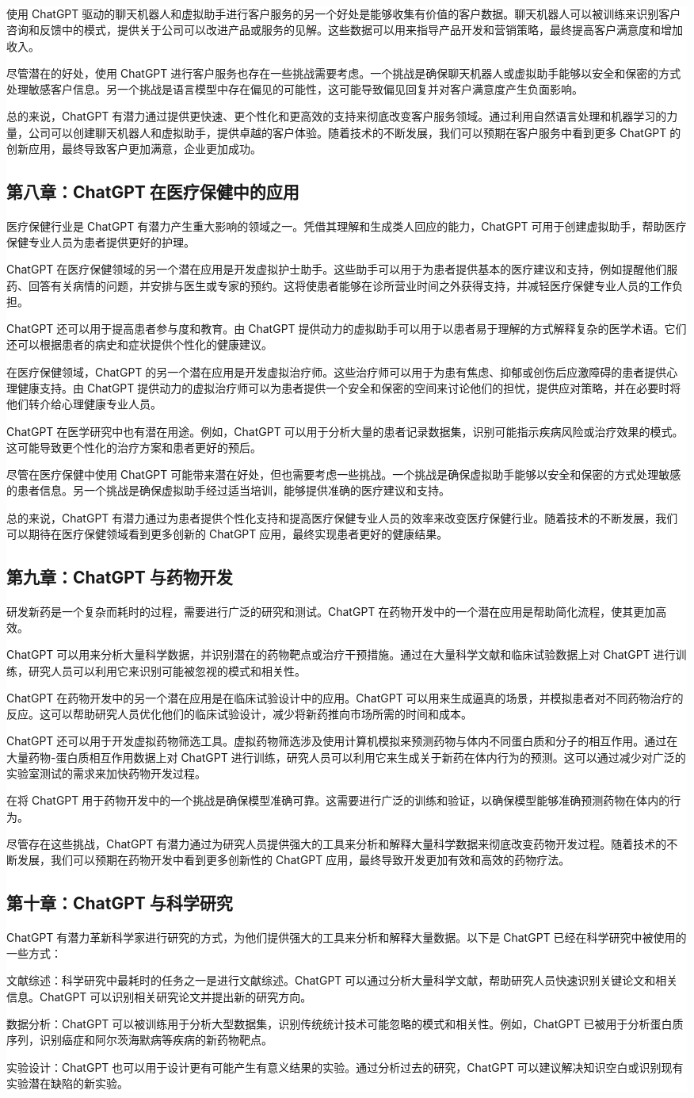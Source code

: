 使用 ChatGPT 驱动的聊天机器人和虚拟助手进行客户服务的另一个好处是能够收集有价值的客户数据。聊天机器人可以被训练来识别客户咨询和反馈中的模式，提供关于公司可以改进产品或服务的见解。这些数据可以用来指导产品开发和营销策略，最终提高客户满意度和增加收入。

尽管潜在的好处，使用 ChatGPT 进行客户服务也存在一些挑战需要考虑。一个挑战是确保聊天机器人或虚拟助手能够以安全和保密的方式处理敏感客户信息。另一个挑战是语言模型中存在偏见的可能性，这可能导致偏见回复并对客户满意度产生负面影响。

总的来说，ChatGPT 有潜力通过提供更快速、更个性化和更高效的支持来彻底改变客户服务领域。通过利用自然语言处理和机器学习的力量，公司可以创建聊天机器人和虚拟助手，提供卓越的客户体验。随着技术的不断发展，我们可以预期在客户服务中看到更多 ChatGPT 的创新应用，最终导致客户更加满意，企业更加成功。


## 第八章：ChatGPT 在医疗保健中的应用

医疗保健行业是 ChatGPT 有潜力产生重大影响的领域之一。凭借其理解和生成类人回应的能力，ChatGPT 可用于创建虚拟助手，帮助医疗保健专业人员为患者提供更好的护理。

ChatGPT 在医疗保健领域的另一个潜在应用是开发虚拟护士助手。这些助手可以用于为患者提供基本的医疗建议和支持，例如提醒他们服药、回答有关病情的问题，并安排与医生或专家的预约。这将使患者能够在诊所营业时间之外获得支持，并减轻医疗保健专业人员的工作负担。

ChatGPT 还可以用于提高患者参与度和教育。由 ChatGPT 提供动力的虚拟助手可以用于以患者易于理解的方式解释复杂的医学术语。它们还可以根据患者的病史和症状提供个性化的健康建议。

在医疗保健领域，ChatGPT 的另一个潜在应用是开发虚拟治疗师。这些治疗师可以用于为患有焦虑、抑郁或创伤后应激障碍的患者提供心理健康支持。由 ChatGPT 提供动力的虚拟治疗师可以为患者提供一个安全和保密的空间来讨论他们的担忧，提供应对策略，并在必要时将他们转介给心理健康专业人员。

ChatGPT 在医学研究中也有潜在用途。例如，ChatGPT 可以用于分析大量的患者记录数据集，识别可能指示疾病风险或治疗效果的模式。这可能导致更个性化的治疗方案和患者更好的预后。

尽管在医疗保健中使用 ChatGPT 可能带来潜在好处，但也需要考虑一些挑战。一个挑战是确保虚拟助手能够以安全和保密的方式处理敏感的患者信息。另一个挑战是确保虚拟助手经过适当培训，能够提供准确的医疗建议和支持。

总的来说，ChatGPT 有潜力通过为患者提供个性化支持和提高医疗保健专业人员的效率来改变医疗保健行业。随着技术的不断发展，我们可以期待在医疗保健领域看到更多创新的 ChatGPT 应用，最终实现患者更好的健康结果。


## 第九章：ChatGPT 与药物开发

研发新药是一个复杂而耗时的过程，需要进行广泛的研究和测试。ChatGPT 在药物开发中的一个潜在应用是帮助简化流程，使其更加高效。

ChatGPT 可以用来分析大量科学数据，并识别潜在的药物靶点或治疗干预措施。通过在大量科学文献和临床试验数据上对 ChatGPT 进行训练，研究人员可以利用它来识别可能被忽视的模式和相关性。

ChatGPT 在药物开发中的另一个潜在应用是在临床试验设计中的应用。ChatGPT 可以用来生成逼真的场景，并模拟患者对不同药物治疗的反应。这可以帮助研究人员优化他们的临床试验设计，减少将新药推向市场所需的时间和成本。

ChatGPT 还可以用于开发虚拟药物筛选工具。虚拟药物筛选涉及使用计算机模拟来预测药物与体内不同蛋白质和分子的相互作用。通过在大量药物-蛋白质相互作用数据上对 ChatGPT 进行训练，研究人员可以利用它来生成关于新药在体内行为的预测。这可以通过减少对广泛的实验室测试的需求来加快药物开发过程。

在将 ChatGPT 用于药物开发中的一个挑战是确保模型准确可靠。这需要进行广泛的训练和验证，以确保模型能够准确预测药物在体内的行为。

尽管存在这些挑战，ChatGPT 有潜力通过为研究人员提供强大的工具来分析和解释大量科学数据来彻底改变药物开发过程。随着技术的不断发展，我们可以预期在药物开发中看到更多创新性的 ChatGPT 应用，最终导致开发更加有效和高效的药物疗法。


## 第十章：ChatGPT 与科学研究

ChatGPT 有潜力革新科学家进行研究的方式，为他们提供强大的工具来分析和解释大量数据。以下是 ChatGPT 已经在科学研究中被使用的一些方式：

文献综述：科学研究中最耗时的任务之一是进行文献综述。ChatGPT 可以通过分析大量科学文献，帮助研究人员快速识别关键论文和相关信息。ChatGPT 可以识别相关研究论文并提出新的研究方向。

数据分析：ChatGPT 可以被训练用于分析大型数据集，识别传统统计技术可能忽略的模式和相关性。例如，ChatGPT 已被用于分析蛋白质序列，识别癌症和阿尔茨海默病等疾病的新药物靶点。

实验设计：ChatGPT 也可以用于设计更有可能产生有意义结果的实验。通过分析过去的研究，ChatGPT 可以建议解决知识空白或识别现有实验潜在缺陷的新实验。
